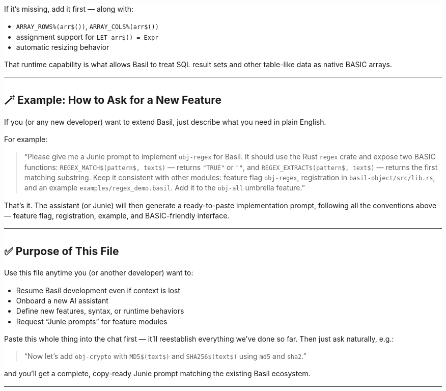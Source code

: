 If it’s missing, add it first — along with:

* `ARRAY_ROWS%(arr$())`, `ARRAY_COLS%(arr$())`
* assignment support for `LET arr$() = Expr`
* automatic resizing behavior

That runtime capability is what allows Basil to treat SQL result sets and other table-like data as native BASIC arrays.

---

## 🪄 Example: How to Ask for a New Feature

If you (or any new developer) want to extend Basil, just describe what you need in plain English.

For example:

> “Please give me a Junie prompt to implement `obj-regex` for Basil.
> It should use the Rust `regex` crate and expose two BASIC functions:
> `REGEX_MATCH$(pattern$, text$)` — returns `"TRUE"` or `""`,
> and `REGEX_EXTRACT$(pattern$, text$)` — returns the first matching substring.
> Keep it consistent with other modules: feature flag `obj-regex`,
> registration in `basil-object/src/lib.rs`, and an example `examples/regex_demo.basil`.
> Add it to the `obj-all` umbrella feature.”

That’s it.
The assistant (or Junie) will then generate a ready-to-paste implementation prompt, following all the conventions above — feature flag, registration, example, and BASIC-friendly interface.

---

## ✅ Purpose of This File

Use this file anytime you (or another developer) want to:

* Resume Basil development even if context is lost
* Onboard a new AI assistant
* Define new features, syntax, or runtime behaviors
* Request “Junie prompts” for feature modules

Paste this whole thing into the chat first — it’ll reestablish everything we’ve done so far.
Then just ask naturally, e.g.:

> “Now let’s add `obj-crypto` with `MD5$(text$)` and `SHA256$(text$)` using `md5` and `sha2`.”

and you’ll get a complete, copy-ready Junie prompt matching the existing Basil ecosystem.

---


